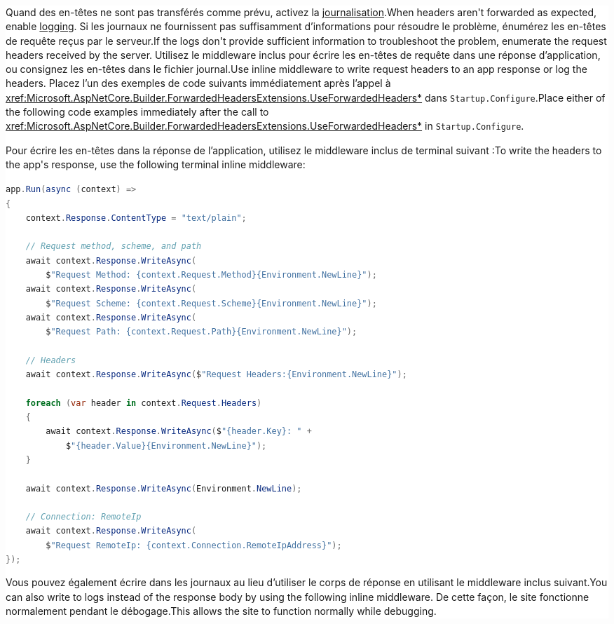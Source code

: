 <span data-ttu-id="9b5ce-312">Quand des en-têtes ne sont pas transférés comme prévu, activez la [journalisation](xref:fundamentals/logging/index).</span><span class="sxs-lookup"><span data-stu-id="9b5ce-312">When headers aren't forwarded as expected, enable [logging](xref:fundamentals/logging/index).</span></span> <span data-ttu-id="9b5ce-313">Si les journaux ne fournissent pas suffisamment d’informations pour résoudre le problème, énumérez les en-têtes de requête reçus par le serveur.</span><span class="sxs-lookup"><span data-stu-id="9b5ce-313">If the logs don't provide sufficient information to troubleshoot the problem, enumerate the request headers received by the server.</span></span> <span data-ttu-id="9b5ce-314">Utilisez le middleware inclus pour écrire les en-têtes de requête dans une réponse d’application, ou consignez les en-têtes dans le fichier journal.</span><span class="sxs-lookup"><span data-stu-id="9b5ce-314">Use inline middleware to write request headers to an app response or log the headers.</span></span> <span data-ttu-id="9b5ce-315">Placez l’un des exemples de code suivants immédiatement après l’appel à <xref:Microsoft.AspNetCore.Builder.ForwardedHeadersExtensions.UseForwardedHeaders*> dans `Startup.Configure`.</span><span class="sxs-lookup"><span data-stu-id="9b5ce-315">Place either of the following code examples immediately after the call to <xref:Microsoft.AspNetCore.Builder.ForwardedHeadersExtensions.UseForwardedHeaders*> in `Startup.Configure`.</span></span>

<span data-ttu-id="9b5ce-316">Pour écrire les en-têtes dans la réponse de l’application, utilisez le middleware inclus de terminal suivant :</span><span class="sxs-lookup"><span data-stu-id="9b5ce-316">To write the headers to the app's response, use the following terminal inline middleware:</span></span>

```csharp
app.Run(async (context) =>
{
    context.Response.ContentType = "text/plain";

    // Request method, scheme, and path
    await context.Response.WriteAsync(
        $"Request Method: {context.Request.Method}{Environment.NewLine}");
    await context.Response.WriteAsync(
        $"Request Scheme: {context.Request.Scheme}{Environment.NewLine}");
    await context.Response.WriteAsync(
        $"Request Path: {context.Request.Path}{Environment.NewLine}");

    // Headers
    await context.Response.WriteAsync($"Request Headers:{Environment.NewLine}");

    foreach (var header in context.Request.Headers)
    {
        await context.Response.WriteAsync($"{header.Key}: " +
            $"{header.Value}{Environment.NewLine}");
    }

    await context.Response.WriteAsync(Environment.NewLine);

    // Connection: RemoteIp
    await context.Response.WriteAsync(
        $"Request RemoteIp: {context.Connection.RemoteIpAddress}");
});
```

<span data-ttu-id="9b5ce-317">Vous pouvez également écrire dans les journaux au lieu d’utiliser le corps de réponse en utilisant le middleware inclus suivant.</span><span class="sxs-lookup"><span data-stu-id="9b5ce-317">You can also write to logs instead of the response body by using the following inline middleware.</span></span> <span data-ttu-id="9b5ce-318">De cette façon, le site fonctionne normalement pendant le débogage.</span><span class="sxs-lookup"><span data-stu-id="9b5ce-318">This allows the site to function normally while debugging.</span></span>
